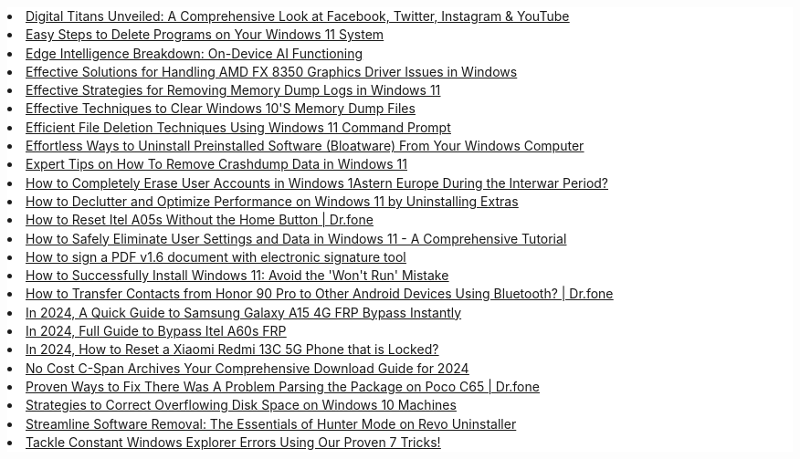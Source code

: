 <li><a href="https://win-forum.techidaily.com/digital-titans-unveiled-a-comprehensive-look-at-facebook-twitter-instagram-and-youtube/"><u>Digital Titans Unveiled: A Comprehensive Look at Facebook, Twitter, Instagram & YouTube</u></a></li>
<li><a href="https://win-forum.techidaily.com/easy-steps-to-delete-programs-on-your-windows-11-system/"><u>Easy Steps to Delete Programs on Your Windows 11 System</u></a></li>
<li><a href="https://tech-hub.techidaily.com/edge-intelligence-breakdown-on-device-ai-functioning/"><u>Edge Intelligence Breakdown: On-Device AI Functioning</u></a></li>
<li><a href="https://hardware-help.techidaily.com/effective-solutions-for-handling-amd-fx-8350-graphics-driver-issues-in-windows/"><u>Effective Solutions for Handling AMD FX 8350 Graphics Driver Issues in Windows</u></a></li>
<li><a href="https://win-forum.techidaily.com/effective-strategies-for-removing-memory-dump-logs-in-windows-11/"><u>Effective Strategies for Removing Memory Dump Logs in Windows 11</u></a></li>
<li><a href="https://win-forum.techidaily.com/effective-techniques-to-clear-windows-10s-memory-dump-files/"><u>Effective Techniques to Clear Windows 10'S Memory Dump Files</u></a></li>
<li><a href="https://win-forum.techidaily.com/efficient-file-deletion-techniques-using-windows-11-command-prompt/"><u>Efficient File Deletion Techniques Using Windows 11 Command Prompt</u></a></li>
<li><a href="https://win-forum.techidaily.com/effortless-ways-to-uninstall-preinstalled-software-bloatware-from-your-windows-computer/"><u>Effortless Ways to Uninstall Preinstalled Software (Bloatware) From Your Windows Computer</u></a></li>
<li><a href="https://win-forum.techidaily.com/expert-tips-on-how-to-remove-crashdump-data-in-windows-11/"><u>Expert Tips on How To Remove Crashdump Data in Windows 11</u></a></li>
<li><a href="https://win-forum.techidaily.com/how-to-completely-erase-user-accounts-in-windows-1astern-europe-during-the-interwar-period/"><u>How to Completely Erase User Accounts in Windows 1Astern Europe During the Interwar Period?</u></a></li>
<li><a href="https://win-forum.techidaily.com/how-to-declutter-and-optimize-performance-on-windows-11-by-uninstalling-extras/"><u>How to Declutter and Optimize Performance on Windows 11 by Uninstalling Extras</u></a></li>
<li><a href="https://techidaily.com/how-to-reset-itel-a05s-without-the-home-button-drfone-by-drfone-reset-android-reset-android/"><u>How to Reset Itel A05s Without the Home Button | Dr.fone</u></a></li>
<li><a href="https://win-forum.techidaily.com/how-to-safely-eliminate-user-settings-and-data-in-windows-11-a-comprehensive-tutorial/"><u>How to Safely Eliminate User Settings and Data in Windows 11 - A Comprehensive Tutorial</u></a></li>
<li><a href="https://blog-min.techidaily.com/how-to-sign-a-pdf-v16-document-with-electronic-signature-tool-by-ldigisigner-sign-a-pdf-sign-a-pdf/"><u>How to sign a PDF v1.6 document with electronic signature tool</u></a></li>
<li><a href="https://win-forum.techidaily.com/how-to-successfully-install-windows-11-avoid-the-wont-run-mistake/"><u>How to Successfully Install Windows 11: Avoid the 'Won't Run' Mistake</u></a></li>
<li><a href="https://blog-min.techidaily.com/how-to-transfer-contacts-from-honor-90-pro-to-other-android-devices-using-bluetooth-drfone-by-drfone-transfer-from-android-transfer-from-android/"><u>How to Transfer Contacts from Honor 90 Pro to Other Android Devices Using Bluetooth? | Dr.fone</u></a></li>
<li><a href="https://bypass-frp.techidaily.com/in-2024-a-quick-guide-to-samsung-galaxy-a15-4g-frp-bypass-instantly-by-drfone-android/"><u>In 2024, A Quick Guide to Samsung Galaxy A15 4G FRP Bypass Instantly</u></a></li>
<li><a href="https://bypass-frp.techidaily.com/in-2024-full-guide-to-bypass-itel-a60s-frp-by-drfone-android/"><u>In 2024, Full Guide to Bypass Itel A60s FRP</u></a></li>
<li><a href="https://unlock-android.techidaily.com/in-2024-how-to-reset-a-xiaomi-redmi-13c-5g-phone-that-is-locked-by-drfone-android/"><u>In 2024, How to Reset a Xiaomi Redmi 13C 5G Phone that is Locked?</u></a></li>
<li><a href="https://extra-skills.techidaily.com/no-cost-c-span-archives-your-comprehensive-download-guide-for-2024/"><u>No Cost C-Span Archives  Your Comprehensive Download Guide for 2024</u></a></li>
<li><a href="https://fix-guide.techidaily.com/proven-ways-to-fix-there-was-a-problem-parsing-the-package-on-poco-c65-drfone-by-drfone-fix-android-problems-fix-android-problems/"><u>Proven Ways to Fix There Was A Problem Parsing the Package on Poco C65 | Dr.fone</u></a></li>
<li><a href="https://win-forum.techidaily.com/strategies-to-correct-overflowing-disk-space-on-windows-10-machines/"><u>Strategies to Correct Overflowing Disk Space on Windows 10 Machines</u></a></li>
<li><a href="https://win-forum.techidaily.com/streamline-software-removal-the-essentials-of-hunter-mode-on-revo-uninstaller/"><u>Streamline Software Removal: The Essentials of Hunter Mode on Revo Uninstaller</u></a></li>
<li><a href="https://win-forum.techidaily.com/tackle-constant-windows-explorer-errors-using-our-proven-7-tricks/"><u>Tackle Constant Windows Explorer Errors Using Our Proven 7 Tricks!</u></a></li>